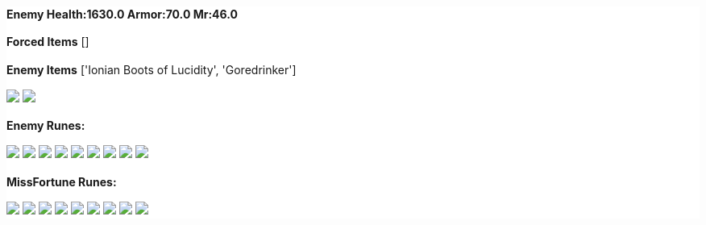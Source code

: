 
**Enemy Health:1630.0 Armor:70.0 Mr:46.0**


**Forced Items** []








**Enemy Items** ['Ionian Boots of Lucidity', 'Goredrinker']





![](/item/3158.png)
![](/item/6630.png)



**Enemy Runes:**





![](/Styles/Precision/Conqueror/Conqueror.png)
![](/Styles/Precision/Triumph.png)
![](/Styles/Precision/LegendAlacrity/LegendAlacrity.png)
![](/Styles/Sorcery/LastStand/LastStand.png)
![](/Styles/Sorcery/Transcendence/Transcendence.png)
![](/Styles/Sorcery/GatheringStorm/GatheringStorm.png)
![](/StatMods/StatModsCDRScalingIcon.png)
![](/StatMods/StatModsAdaptiveForceIcon.png)
![](/StatMods/StatModsArmorIcon.png)



**MissFortune Runes:**


![](/Styles/Inspiration/FirstStrike/FirstStrike.png)
![](/Styles/Inspiration/MagicalFootwear/MagicalFootwear.png)
![](/Styles/Inspiration/BiscuitDelivery/BiscuitDelivery.png)
![](/Styles/Inspiration/CosmicInsight/CosmicInsight.png)
![](/Styles/Sorcery/AbsoluteFocus/AbsoluteFocus.png)
![](/Styles/Sorcery/GatheringStorm/GatheringStorm.png)
![](/StatMods/StatModsAdaptiveForceIcon.png)
![](/StatMods/StatModsAdaptiveForceIcon.png)
![](/StatMods/StatModsArmorIcon.png)
